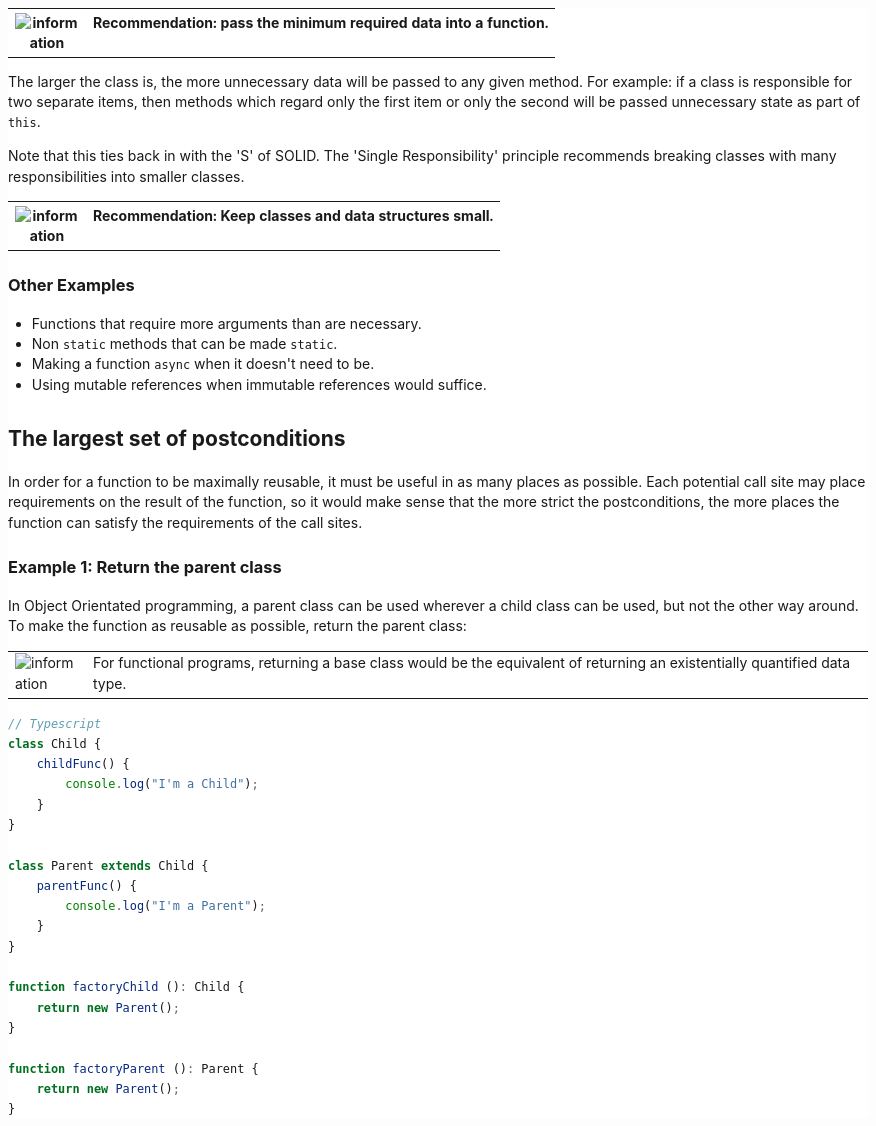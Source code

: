 
<table><tr>
    <th width="64"><img src="{{ '/img/info_icon.png' | relative_url}}" alt="information" width="32" /></th>
    <th>Recommendation: pass the minimum required data into a function.</th>
</tr></table>

The larger the class is, the more unnecessary data will be passed to any given method. For example: if a class is responsible for two separate items, then methods which regard only the first item or only the second will be passed unnecessary state as part of `this`.

Note that this ties back in with the 'S' of SOLID. The 'Single Responsibility' principle recommends breaking classes with many responsibilities into smaller classes.

<table><tr>
    <th width="64"><img src="{{ '/img/info_icon.png' | relative_url}}" alt="information" width="32" /></th>
    <th> Recommendation: Keep classes and data structures small.</th>
</tr></table>

### Other Examples

- Functions that require more arguments than are necessary.
- Non `static` methods that can be made `static`.
- Making a function `async` when it doesn't need to be.
- Using mutable references when immutable references would suffice.

## The largest set of postconditions

In order for a function to be maximally reusable, it must be useful in as many places as possible. Each potential call site may place requirements on the result of the function, so it would make sense that the more strict the postconditions, the more places the function can satisfy the requirements of the call sites.

### Example 1: Return the parent class

In Object Orientated programming, a parent class can be used wherever a child class can be used, but not the other way around. To make the function as reusable as possible, return the parent class:

<table><tr>
    <td width="64"><img src="{{ '/img/info_icon.png' | relative_url}}" alt="information" width="32" /></td>
    <td> For functional programs, returning a base class would be the equivalent of returning an existentially quantified data type.</td>
</tr></table>

```typescript
// Typescript
class Child {
    childFunc() {
        console.log("I'm a Child");
    }
}

class Parent extends Child {
    parentFunc() {
        console.log("I'm a Parent");
    }
}

function factoryChild (): Child {
    return new Parent();
}

function factoryParent (): Parent {
    return new Parent();
}

```